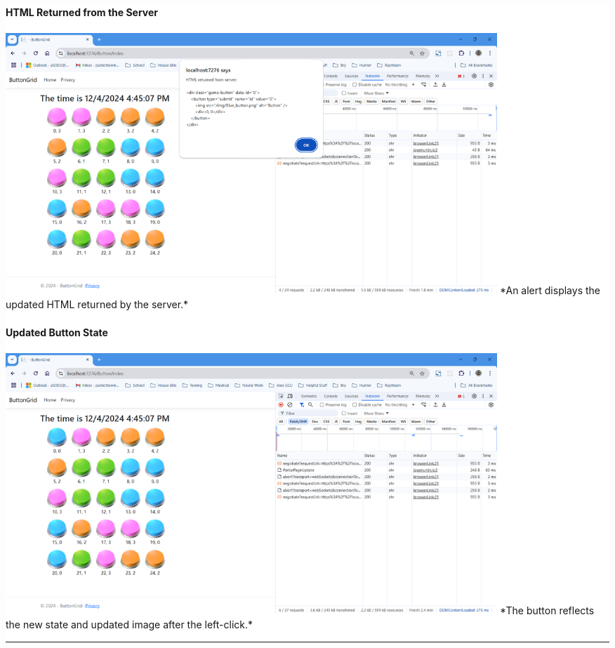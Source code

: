 #### HTML Returned from the Server
<img src="Activity7Screenshots/7-2Screenshots/LeftClick_HTMLReturned.png" width="700"/>
*An alert displays the updated HTML returned by the server.*

#### Updated Button State
<img src="Activity7Screenshots/7-2Screenshots/LeftClick_UpdatedButtonState.png" width="700"/>
*The button reflects the new state and updated image after the left-click.*

---